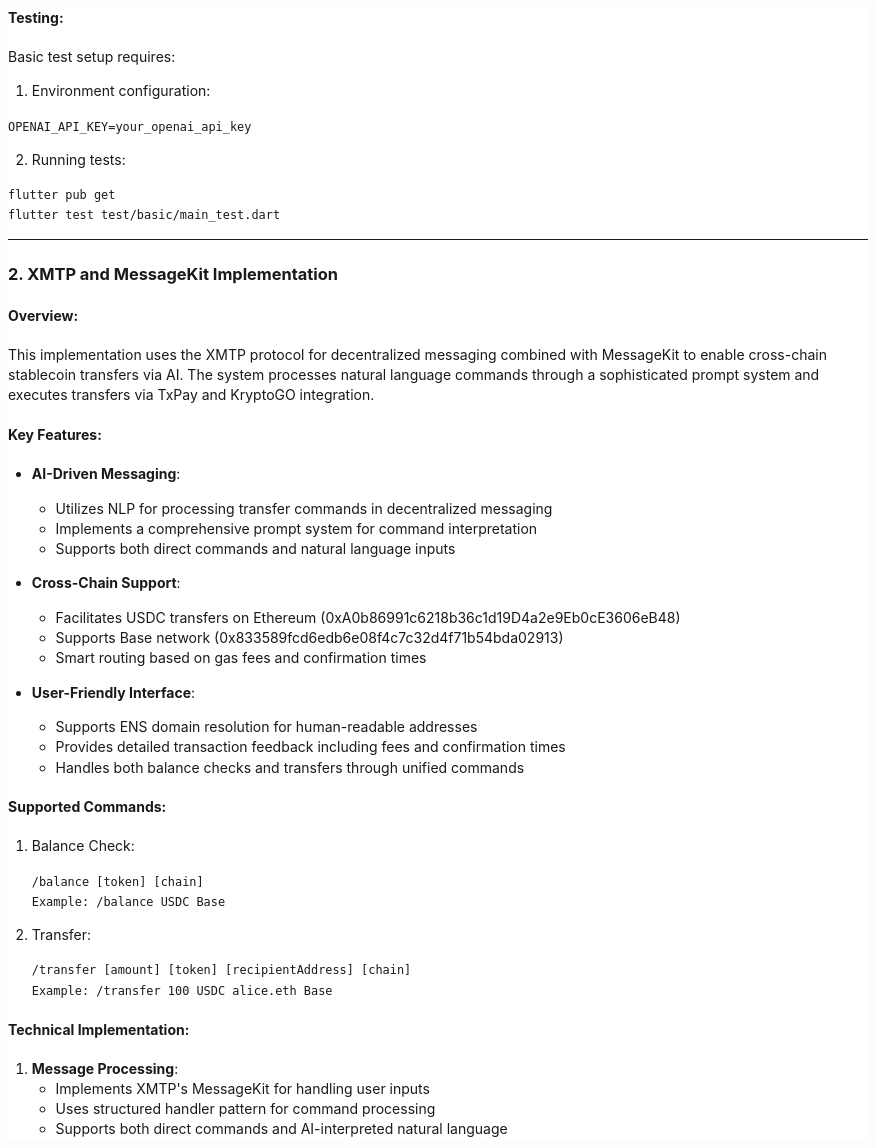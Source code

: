 #### Testing:
Basic test setup requires:

1. Environment configuration:
```
OPENAI_API_KEY=your_openai_api_key
```

2. Running tests:
```bash
flutter pub get
flutter test test/basic/main_test.dart
```

---

### 2. XMTP and MessageKit Implementation

#### Overview:
This implementation uses the XMTP protocol for decentralized messaging combined with MessageKit to enable cross-chain stablecoin transfers via AI. The system processes natural language commands through a sophisticated prompt system and executes transfers via TxPay and KryptoGO integration.

#### Key Features:
- **AI-Driven Messaging**:
  - Utilizes NLP for processing transfer commands in decentralized messaging
  - Implements a comprehensive prompt system for command interpretation
  - Supports both direct commands and natural language inputs
  
- **Cross-Chain Support**:
  - Facilitates USDC transfers on Ethereum (0xA0b86991c6218b36c1d19D4a2e9Eb0cE3606eB48)
  - Supports Base network (0x833589fcd6edb6e08f4c7c32d4f71b54bda02913)
  - Smart routing based on gas fees and confirmation times
  
- **User-Friendly Interface**:
  - Supports ENS domain resolution for human-readable addresses
  - Provides detailed transaction feedback including fees and confirmation times
  - Handles both balance checks and transfers through unified commands

#### Supported Commands:
1. Balance Check:
   ```
   /balance [token] [chain]
   Example: /balance USDC Base
   ```

2. Transfer:
   ```
   /transfer [amount] [token] [recipientAddress] [chain]
   Example: /transfer 100 USDC alice.eth Base
   ```

#### Technical Implementation:
1. **Message Processing**:
   - Implements XMTP's MessageKit for handling user inputs
   - Uses structured handler pattern for command processing
   - Supports both direct commands and AI-interpreted natural language
